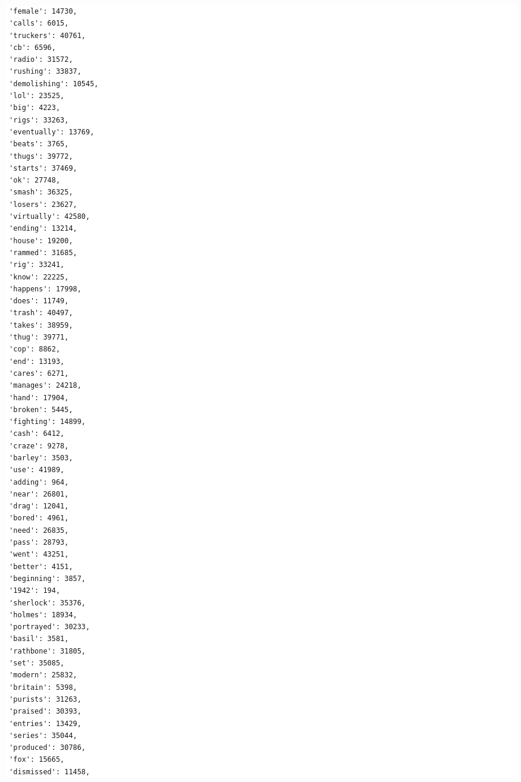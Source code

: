      'female': 14730,
     'calls': 6015,
     'truckers': 40761,
     'cb': 6596,
     'radio': 31572,
     'rushing': 33837,
     'demolishing': 10545,
     'lol': 23525,
     'big': 4223,
     'rigs': 33263,
     'eventually': 13769,
     'beats': 3765,
     'thugs': 39772,
     'starts': 37469,
     'ok': 27748,
     'smash': 36325,
     'losers': 23627,
     'virtually': 42580,
     'ending': 13214,
     'house': 19200,
     'rammed': 31685,
     'rig': 33241,
     'know': 22225,
     'happens': 17998,
     'does': 11749,
     'trash': 40497,
     'takes': 38959,
     'thug': 39771,
     'cop': 8862,
     'end': 13193,
     'cares': 6271,
     'manages': 24218,
     'hand': 17904,
     'broken': 5445,
     'fighting': 14899,
     'cash': 6412,
     'craze': 9278,
     'barley': 3503,
     'use': 41989,
     'adding': 964,
     'near': 26801,
     'drag': 12041,
     'bored': 4961,
     'need': 26835,
     'pass': 28793,
     'went': 43251,
     'better': 4151,
     'beginning': 3857,
     '1942': 194,
     'sherlock': 35376,
     'holmes': 18934,
     'portrayed': 30233,
     'basil': 3581,
     'rathbone': 31805,
     'set': 35085,
     'modern': 25832,
     'britain': 5398,
     'purists': 31263,
     'praised': 30393,
     'entries': 13429,
     'series': 35044,
     'produced': 30786,
     'fox': 15665,
     'dismissed': 11458,